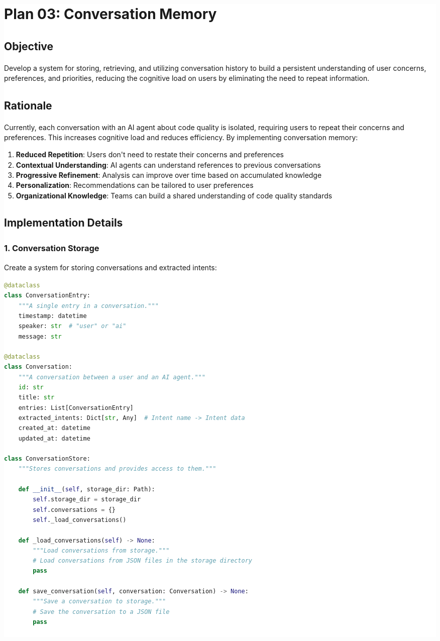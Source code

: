# Plan 03: Conversation Memory

## Objective

Develop a system for storing, retrieving, and utilizing conversation history to build a persistent understanding of user concerns, preferences, and priorities, reducing the cognitive load on users by eliminating the need to repeat information.

## Rationale

Currently, each conversation with an AI agent about code quality is isolated, requiring users to repeat their concerns and preferences. This increases cognitive load and reduces efficiency. By implementing conversation memory:

1. **Reduced Repetition**: Users don't need to restate their concerns and preferences
2. **Contextual Understanding**: AI agents can understand references to previous conversations
3. **Progressive Refinement**: Analysis can improve over time based on accumulated knowledge
4. **Personalization**: Recommendations can be tailored to user preferences
5. **Organizational Knowledge**: Teams can build a shared understanding of code quality standards

## Implementation Details

### 1. Conversation Storage

Create a system for storing conversations and extracted intents:

```python
@dataclass
class ConversationEntry:
    """A single entry in a conversation."""
    timestamp: datetime
    speaker: str  # "user" or "ai"
    message: str
    
@dataclass
class Conversation:
    """A conversation between a user and an AI agent."""
    id: str
    title: str
    entries: List[ConversationEntry]
    extracted_intents: Dict[str, Any]  # Intent name -> Intent data
    created_at: datetime
    updated_at: datetime
    
class ConversationStore:
    """Stores conversations and provides access to them."""
    
    def __init__(self, storage_dir: Path):
        self.storage_dir = storage_dir
        self.conversations = {}
        self._load_conversations()
    
    def _load_conversations(self) -> None:
        """Load conversations from storage."""
        # Load conversations from JSON files in the storage directory
        pass
    
    def save_conversation(self, conversation: Conversation) -> None:
        """Save a conversation to storage."""
        # Save the conversation to a JSON file
        pass
    
```